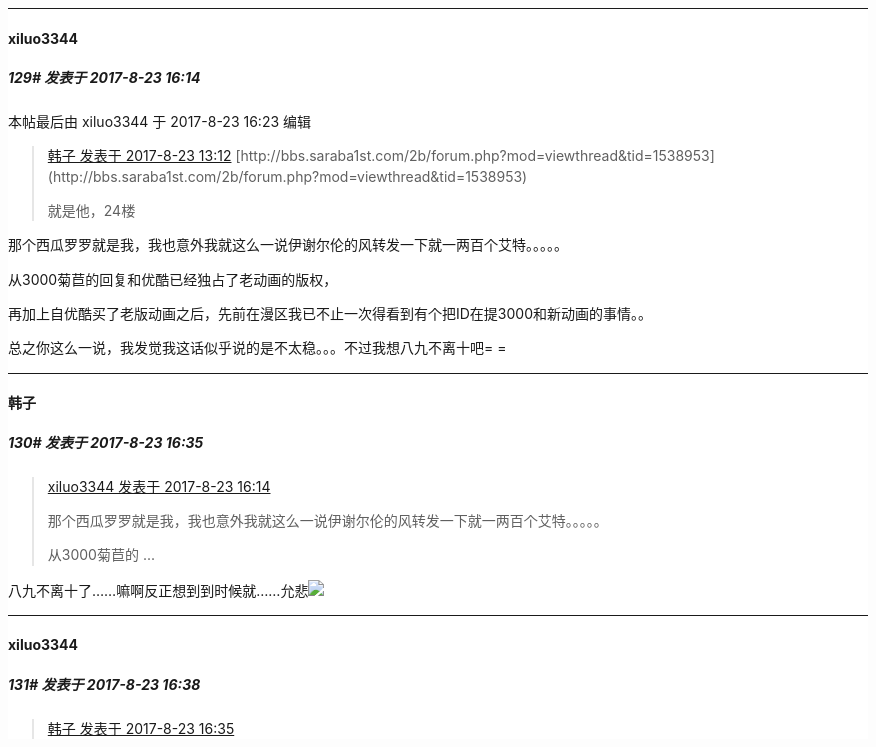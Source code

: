 



-----

####  xiluo3344  
##### 129#       发表于 2017-8-23 16:14



 本帖最后由 xiluo3344 于 2017-8-23 16:23 编辑 
<blockquote><a href="httphttps://bbs.saraba1st.com/2b/forum.php?mod=redirect&amp;goto=findpost&amp;pid=36976861&amp;ptid=1502023" target="_blank">韩子 发表于 2017-8-23 13:12</a>
[http://bbs.saraba1st.com/2b/forum.php?mod=viewthread&amp;tid=1538953](http://bbs.saraba1st.com/2b/forum.php?mod=viewthread&amp;tid=1538953)


就是他，24楼</blockquote>
那个西瓜罗罗就是我，我也意外我就这么一说伊谢尔伦的风转发一下就一两百个艾特。。。。。


从3000菊苣的回复和优酷已经独占了老动画的版权，

再加上自优酷买了老版动画之后，先前在漫区我已不止一次得看到有个把ID在提3000和新动画的事情。。


总之你这么一说，我发觉我这话似乎说的是不太稳。。。不过我想八九不离十吧= =







-----

####  韩子  
##### 130#       发表于 2017-8-23 16:35



<blockquote><a href="httphttps://bbs.saraba1st.com/2b/forum.php?mod=redirect&amp;goto=findpost&amp;pid=36979044&amp;ptid=1502023" target="_blank">xiluo3344 发表于 2017-8-23 16:14</a>

那个西瓜罗罗就是我，我也意外我就这么一说伊谢尔伦的风转发一下就一两百个艾特。。。。。


从3000菊苣的 ...</blockquote>
八九不离十了……嘛啊反正想到到时候就……允悲<img src="https://static.saraba1st.com/image/smiley/face2017/068.png" referrerpolicy="no-referrer">







-----

####  xiluo3344  
##### 131#       发表于 2017-8-23 16:38



<blockquote><a href="httphttps://bbs.saraba1st.com/2b/forum.php?mod=redirect&amp;goto=findpost&amp;pid=36979292&amp;ptid=1502023" target="_blank">韩子 发表于 2017-8-23 16:35</a>
